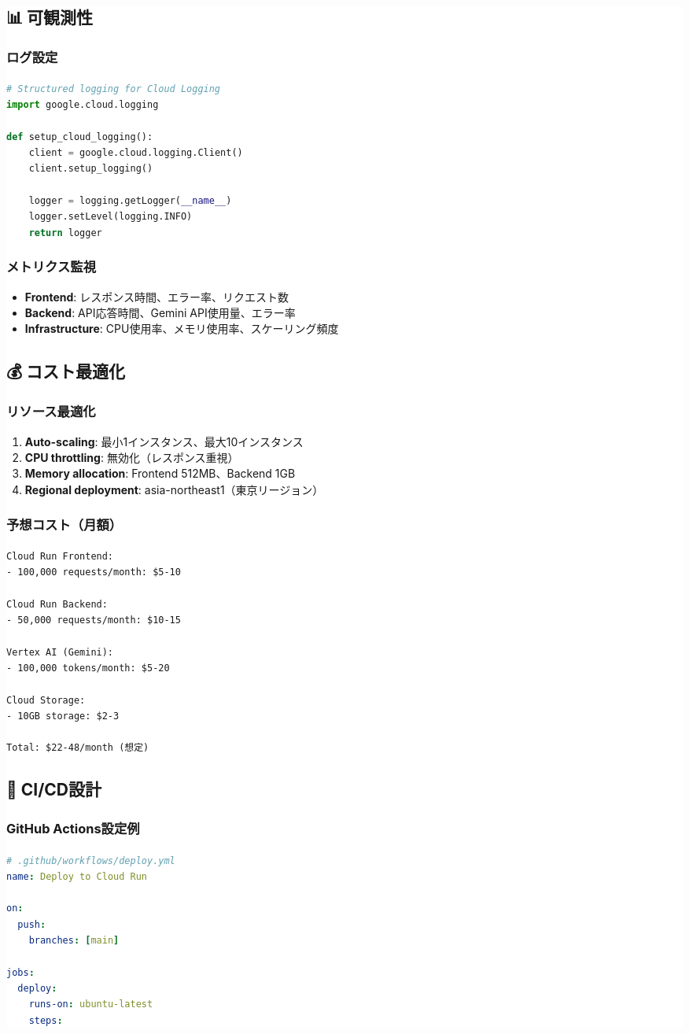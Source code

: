 ## 📊 可観測性

### ログ設定
```python
# Structured logging for Cloud Logging
import google.cloud.logging

def setup_cloud_logging():
    client = google.cloud.logging.Client()
    client.setup_logging()
    
    logger = logging.getLogger(__name__)
    logger.setLevel(logging.INFO)
    return logger
```

### メトリクス監視
- **Frontend**: レスポンス時間、エラー率、リクエスト数
- **Backend**: API応答時間、Gemini API使用量、エラー率
- **Infrastructure**: CPU使用率、メモリ使用率、スケーリング頻度

## 💰 コスト最適化

### リソース最適化
1. **Auto-scaling**: 最小1インスタンス、最大10インスタンス
2. **CPU throttling**: 無効化（レスポンス重視）
3. **Memory allocation**: Frontend 512MB、Backend 1GB
4. **Regional deployment**: asia-northeast1（東京リージョン）

### 予想コスト（月額）
```
Cloud Run Frontend:
- 100,000 requests/month: $5-10

Cloud Run Backend:
- 50,000 requests/month: $10-15

Vertex AI (Gemini):
- 100,000 tokens/month: $5-20

Cloud Storage:
- 10GB storage: $2-3

Total: $22-48/month (想定)
```

## 🔄 CI/CD設計

### GitHub Actions設定例
```yaml
# .github/workflows/deploy.yml
name: Deploy to Cloud Run

on:
  push:
    branches: [main]

jobs:
  deploy:
    runs-on: ubuntu-latest
    steps:
```